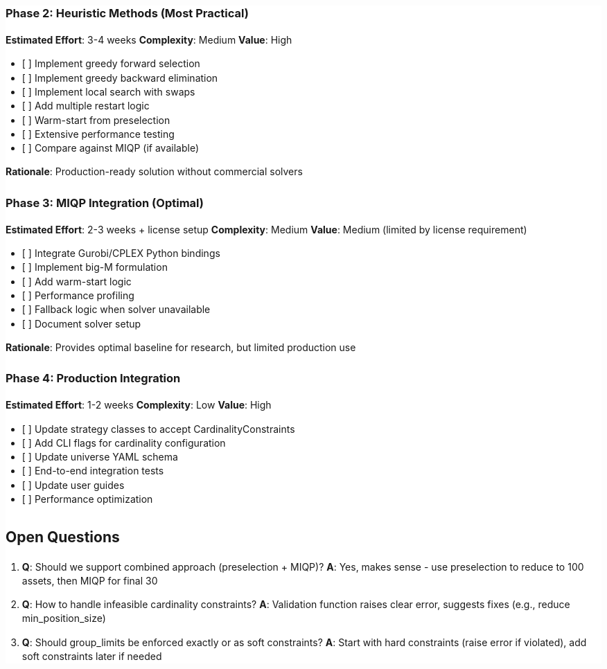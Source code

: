 ### Phase 2: Heuristic Methods (Most Practical)

**Estimated Effort**: 3-4 weeks
**Complexity**: Medium
**Value**: High

- \[ \] Implement greedy forward selection
- \[ \] Implement greedy backward elimination
- \[ \] Implement local search with swaps
- \[ \] Add multiple restart logic
- \[ \] Warm-start from preselection
- \[ \] Extensive performance testing
- \[ \] Compare against MIQP (if available)

**Rationale**: Production-ready solution without commercial solvers

### Phase 3: MIQP Integration (Optimal)

**Estimated Effort**: 2-3 weeks + license setup
**Complexity**: Medium
**Value**: Medium (limited by license requirement)

- \[ \] Integrate Gurobi/CPLEX Python bindings
- \[ \] Implement big-M formulation
- \[ \] Add warm-start logic
- \[ \] Performance profiling
- \[ \] Fallback logic when solver unavailable
- \[ \] Document solver setup

**Rationale**: Provides optimal baseline for research, but limited production use

### Phase 4: Production Integration

**Estimated Effort**: 1-2 weeks
**Complexity**: Low
**Value**: High

- \[ \] Update strategy classes to accept CardinalityConstraints
- \[ \] Add CLI flags for cardinality configuration
- \[ \] Update universe YAML schema
- \[ \] End-to-end integration tests
- \[ \] Update user guides
- \[ \] Performance optimization

## Open Questions

1. **Q**: Should we support combined approach (preselection + MIQP)?
   **A**: Yes, makes sense - use preselection to reduce to 100 assets, then MIQP for final 30

1. **Q**: How to handle infeasible cardinality constraints?
   **A**: Validation function raises clear error, suggests fixes (e.g., reduce min_position_size)

1. **Q**: Should group_limits be enforced exactly or as soft constraints?
   **A**: Start with hard constraints (raise error if violated), add soft constraints later if needed
